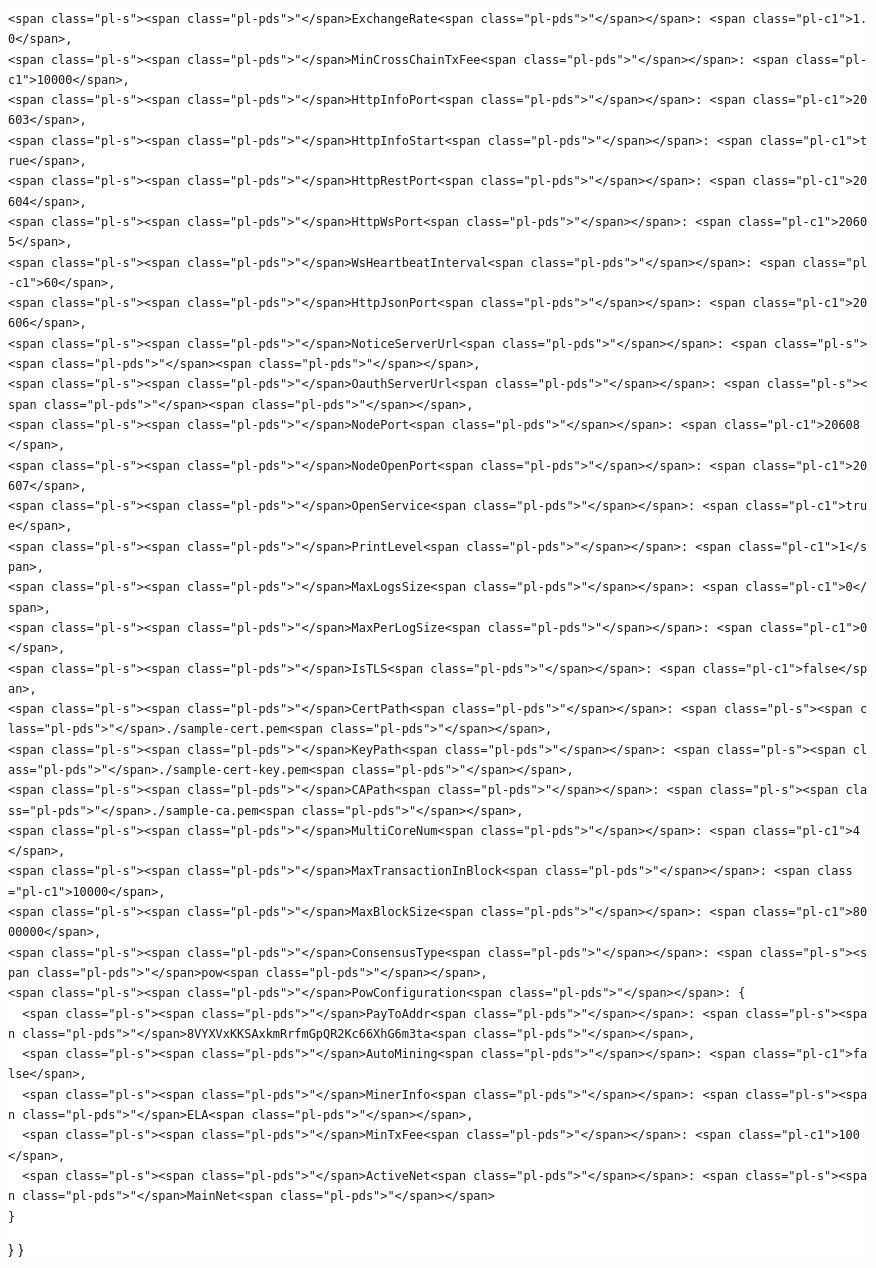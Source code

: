     <span class="pl-s"><span class="pl-pds">"</span>ExchangeRate<span class="pl-pds">"</span></span>: <span class="pl-c1">1.0</span>,
    <span class="pl-s"><span class="pl-pds">"</span>MinCrossChainTxFee<span class="pl-pds">"</span></span>: <span class="pl-c1">10000</span>,
    <span class="pl-s"><span class="pl-pds">"</span>HttpInfoPort<span class="pl-pds">"</span></span>: <span class="pl-c1">20603</span>,
    <span class="pl-s"><span class="pl-pds">"</span>HttpInfoStart<span class="pl-pds">"</span></span>: <span class="pl-c1">true</span>,
    <span class="pl-s"><span class="pl-pds">"</span>HttpRestPort<span class="pl-pds">"</span></span>: <span class="pl-c1">20604</span>,
    <span class="pl-s"><span class="pl-pds">"</span>HttpWsPort<span class="pl-pds">"</span></span>: <span class="pl-c1">20605</span>,
    <span class="pl-s"><span class="pl-pds">"</span>WsHeartbeatInterval<span class="pl-pds">"</span></span>: <span class="pl-c1">60</span>,
    <span class="pl-s"><span class="pl-pds">"</span>HttpJsonPort<span class="pl-pds">"</span></span>: <span class="pl-c1">20606</span>,
    <span class="pl-s"><span class="pl-pds">"</span>NoticeServerUrl<span class="pl-pds">"</span></span>: <span class="pl-s"><span class="pl-pds">"</span><span class="pl-pds">"</span></span>,
    <span class="pl-s"><span class="pl-pds">"</span>OauthServerUrl<span class="pl-pds">"</span></span>: <span class="pl-s"><span class="pl-pds">"</span><span class="pl-pds">"</span></span>,
    <span class="pl-s"><span class="pl-pds">"</span>NodePort<span class="pl-pds">"</span></span>: <span class="pl-c1">20608</span>,
    <span class="pl-s"><span class="pl-pds">"</span>NodeOpenPort<span class="pl-pds">"</span></span>: <span class="pl-c1">20607</span>,
    <span class="pl-s"><span class="pl-pds">"</span>OpenService<span class="pl-pds">"</span></span>: <span class="pl-c1">true</span>,
    <span class="pl-s"><span class="pl-pds">"</span>PrintLevel<span class="pl-pds">"</span></span>: <span class="pl-c1">1</span>,
    <span class="pl-s"><span class="pl-pds">"</span>MaxLogsSize<span class="pl-pds">"</span></span>: <span class="pl-c1">0</span>,
    <span class="pl-s"><span class="pl-pds">"</span>MaxPerLogSize<span class="pl-pds">"</span></span>: <span class="pl-c1">0</span>,
    <span class="pl-s"><span class="pl-pds">"</span>IsTLS<span class="pl-pds">"</span></span>: <span class="pl-c1">false</span>,
    <span class="pl-s"><span class="pl-pds">"</span>CertPath<span class="pl-pds">"</span></span>: <span class="pl-s"><span class="pl-pds">"</span>./sample-cert.pem<span class="pl-pds">"</span></span>,
    <span class="pl-s"><span class="pl-pds">"</span>KeyPath<span class="pl-pds">"</span></span>: <span class="pl-s"><span class="pl-pds">"</span>./sample-cert-key.pem<span class="pl-pds">"</span></span>,
    <span class="pl-s"><span class="pl-pds">"</span>CAPath<span class="pl-pds">"</span></span>: <span class="pl-s"><span class="pl-pds">"</span>./sample-ca.pem<span class="pl-pds">"</span></span>,
    <span class="pl-s"><span class="pl-pds">"</span>MultiCoreNum<span class="pl-pds">"</span></span>: <span class="pl-c1">4</span>,
    <span class="pl-s"><span class="pl-pds">"</span>MaxTransactionInBlock<span class="pl-pds">"</span></span>: <span class="pl-c1">10000</span>,
    <span class="pl-s"><span class="pl-pds">"</span>MaxBlockSize<span class="pl-pds">"</span></span>: <span class="pl-c1">8000000</span>,
    <span class="pl-s"><span class="pl-pds">"</span>ConsensusType<span class="pl-pds">"</span></span>: <span class="pl-s"><span class="pl-pds">"</span>pow<span class="pl-pds">"</span></span>,
    <span class="pl-s"><span class="pl-pds">"</span>PowConfiguration<span class="pl-pds">"</span></span>: {
      <span class="pl-s"><span class="pl-pds">"</span>PayToAddr<span class="pl-pds">"</span></span>: <span class="pl-s"><span class="pl-pds">"</span>8VYXVxKKSAxkmRrfmGpQR2Kc66XhG6m3ta<span class="pl-pds">"</span></span>,
      <span class="pl-s"><span class="pl-pds">"</span>AutoMining<span class="pl-pds">"</span></span>: <span class="pl-c1">false</span>,
      <span class="pl-s"><span class="pl-pds">"</span>MinerInfo<span class="pl-pds">"</span></span>: <span class="pl-s"><span class="pl-pds">"</span>ELA<span class="pl-pds">"</span></span>,
      <span class="pl-s"><span class="pl-pds">"</span>MinTxFee<span class="pl-pds">"</span></span>: <span class="pl-c1">100</span>,
      <span class="pl-s"><span class="pl-pds">"</span>ActiveNet<span class="pl-pds">"</span></span>: <span class="pl-s"><span class="pl-pds">"</span>MainNet<span class="pl-pds">"</span></span>
    }
  }
}</pre></div>